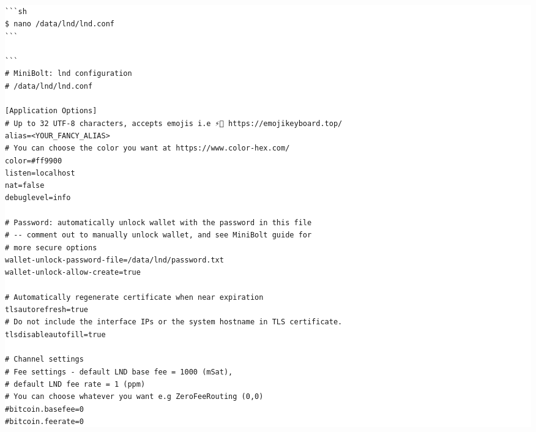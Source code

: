     ```sh
    $ nano /data/lnd/lnd.conf
    ```

    ```
    # MiniBolt: lnd configuration
    # /data/lnd/lnd.conf

    [Application Options]
    # Up to 32 UTF-8 characters, accepts emojis i.e ⚡🧡​ https://emojikeyboard.top/
    alias=<YOUR_FANCY_ALIAS>
    # You can choose the color you want at https://www.color-hex.com/
    color=#ff9900
    listen=localhost
    nat=false
    debuglevel=info

    # Password: automatically unlock wallet with the password in this file
    # -- comment out to manually unlock wallet, and see MiniBolt guide for 
    # more secure options
    wallet-unlock-password-file=/data/lnd/password.txt
    wallet-unlock-allow-create=true

    # Automatically regenerate certificate when near expiration
    tlsautorefresh=true
    # Do not include the interface IPs or the system hostname in TLS certificate.
    tlsdisableautofill=true

    # Channel settings
    # Fee settings - default LND base fee = 1000 (mSat), 
    # default LND fee rate = 1 (ppm)
    # You can choose whatever you want e.g ZeroFeeRouting (0,0)
    #bitcoin.basefee=0
    #bitcoin.feerate=0
